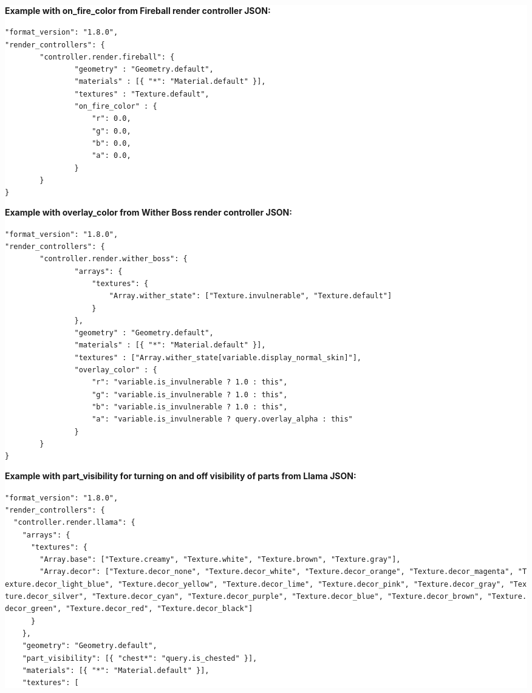```

```

**Example with on_fire_color from Fireball render controller JSON:**
```
"format_version": "1.8.0",
"render_controllers": {
		"controller.render.fireball": {
				"geometry" : "Geometry.default",
				"materials" : [{ "*": "Material.default" }],
				"textures" : "Texture.default",
				"on_fire_color" : {
					"r": 0.0,
					"g": 0.0,
					"b": 0.0,
					"a": 0.0,
				}
		}
}

```

**Example with overlay_color from Wither Boss render controller JSON:**
```
"format_version": "1.8.0",
"render_controllers": {
		"controller.render.wither_boss": {
				"arrays": {
					"textures": {
						"Array.wither_state": ["Texture.invulnerable", "Texture.default"]
					}
				},
				"geometry" : "Geometry.default",
				"materials" : [{ "*": "Material.default" }],
				"textures" : ["Array.wither_state[variable.display_normal_skin]"],
				"overlay_color" : {
					"r": "variable.is_invulnerable ? 1.0 : this",
					"g": "variable.is_invulnerable ? 1.0 : this",
					"b": "variable.is_invulnerable ? 1.0 : this",
					"a": "variable.is_invulnerable ? query.overlay_alpha : this"
				}
		}
}

```

**Example with part_visibility for turning on and off visibility of parts from Llama JSON:**
```
"format_version": "1.8.0",
"render_controllers": {
  "controller.render.llama": {
    "arrays": {
      "textures": {
        "Array.base": ["Texture.creamy", "Texture.white", "Texture.brown", "Texture.gray"],
        "Array.decor": ["Texture.decor_none", "Texture.decor_white", "Texture.decor_orange", "Texture.decor_magenta", "Texture.decor_light_blue", "Texture.decor_yellow", "Texture.decor_lime", "Texture.decor_pink", "Texture.decor_gray", "Texture.decor_silver", "Texture.decor_cyan", "Texture.decor_purple", "Texture.decor_blue", "Texture.decor_brown", "Texture.decor_green", "Texture.decor_red", "Texture.decor_black"]
      }
    },
    "geometry": "Geometry.default", 
    "part_visibility": [{ "chest*": "query.is_chested" }],
    "materials": [{ "*": "Material.default" }],
    "textures": [
```